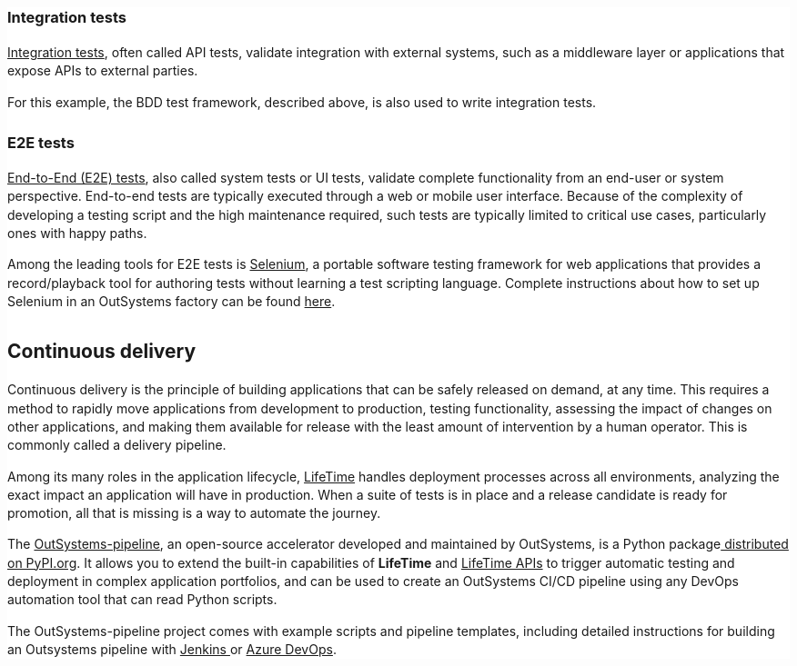 
### Integration tests

[Integration tests](https://success.outsystems.com/Documentation/Best_Practices/OutSystems_Testing_Guidelines/Integration%2F%2FAPI_Testing), often called API tests, validate integration with external systems, such as a middleware layer or applications that expose APIs to external parties.  

For this example, the BDD test framework, described above, is also used to write integration tests. 


### E2E tests

[End-to-End (E2E) tests](https://success.outsystems.com/Documentation/Best_Practices/OutSystems_Testing_Guidelines/Web_UI_Testing), also called system tests or UI tests, validate complete functionality from an end-user or system perspective. End-to-end tests are typically executed through a web or mobile user interface. Because of the complexity of developing a testing script and the high maintenance required, such tests are typically limited to critical use cases, particularly ones with happy paths.

Among the leading tools for E2E tests is [Selenium](https://www.selenium.dev/), a portable software testing framework for web applications that provides a record/playback tool for authoring tests without learning a test scripting language. Complete instructions about how to set up Selenium in an OutSystems factory can be found [here](https://success.outsystems.com/Documentation/How-to_Guides/DevOps/How_to_do_UI_testing_with_Selenium).


## Continuous delivery

Continuous delivery is the principle of building applications that can be safely released on demand, at any time. This requires a method to rapidly move applications from development to production, testing functionality, assessing the impact of changes on other applications, and making them available for release with the least amount of intervention by a human operator. This is commonly called a delivery pipeline.

Among its many roles in the application lifecycle, [LifeTime](https://success.outsystems.com/Documentation/11/Managing_the_Applications_Lifecycle) handles deployment processes across all environments, analyzing the exact impact an application will have in production. When a suite of tests is in place and a release candidate is ready for promotion, all that is missing is a way to automate the journey.

The [OutSystems-pipeline](https://github.com/OutSystems/outsystems-pipeline), an open-source accelerator developed and maintained by OutSystems, is a Python package[ distributed on PyPI.org](https://pypi.org/project/outsystems-pipeline/). It allows you to extend the built-in capabilities of **LifeTime** and [LifeTime APIs](https://success.outsystems.com/Documentation/11/Reference/OutSystems_APIs/LifeTime_API_v2/LifeTime_API_Examples?_gl=1%2A143xumj%2A_ga%2AMjA1MDQ1MDcwLjE2MDE1MzExNjY.%2A_ga_ZD4DTMHWR2%2AMTYyNTU2OTU0MC41ODYuMS4xNjI1NTY5NTc1LjI1) to trigger automatic testing and deployment in complex application portfolios, and can be used to create an OutSystems CI/CD pipeline using any DevOps automation tool that can read Python scripts. 

The OutSystems-pipeline project comes with example scripts and pipeline templates, including detailed instructions for building an Outsystems pipeline with [Jenkins](https://github.com/OutSystems/outsystems-pipeline/wiki/Building-an-OutSystems-pipeline-with-Jenkins)<span style="text-decoration:underline;"> </span>or [Azure DevOps](https://github.com/OutSystems/outsystems-pipeline/wiki/Building-an-OutSystems-pipeline-with-Azure-DevOps).
